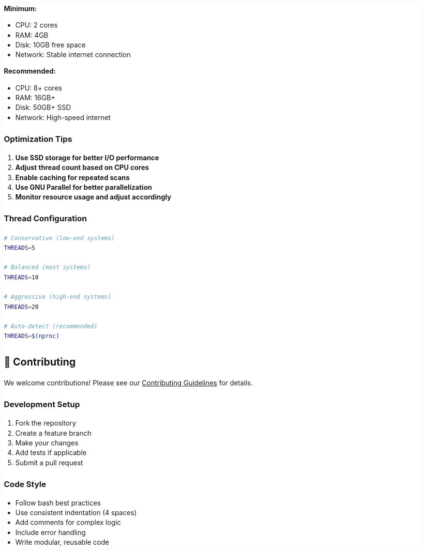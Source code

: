 **Minimum:**
- CPU: 2 cores
- RAM: 4GB
- Disk: 10GB free space
- Network: Stable internet connection

**Recommended:**
- CPU: 8+ cores
- RAM: 16GB+
- Disk: 50GB+ SSD
- Network: High-speed internet

### Optimization Tips

1. **Use SSD storage for better I/O performance**
2. **Adjust thread count based on CPU cores**
3. **Enable caching for repeated scans**
4. **Use GNU Parallel for better parallelization**
5. **Monitor resource usage and adjust accordingly**

### Thread Configuration

```bash
# Conservative (low-end systems)
THREADS=5

# Balanced (most systems)
THREADS=10

# Aggressive (high-end systems)
THREADS=20

# Auto-detect (recommended)
THREADS=$(nproc)
```

## 🤝 Contributing

We welcome contributions! Please see our [Contributing Guidelines](CONTRIBUTING.md) for details.

### Development Setup

1. Fork the repository
2. Create a feature branch
3. Make your changes
4. Add tests if applicable
5. Submit a pull request

### Code Style

- Follow bash best practices
- Use consistent indentation (4 spaces)
- Add comments for complex logic
- Include error handling
- Write modular, reusable code
